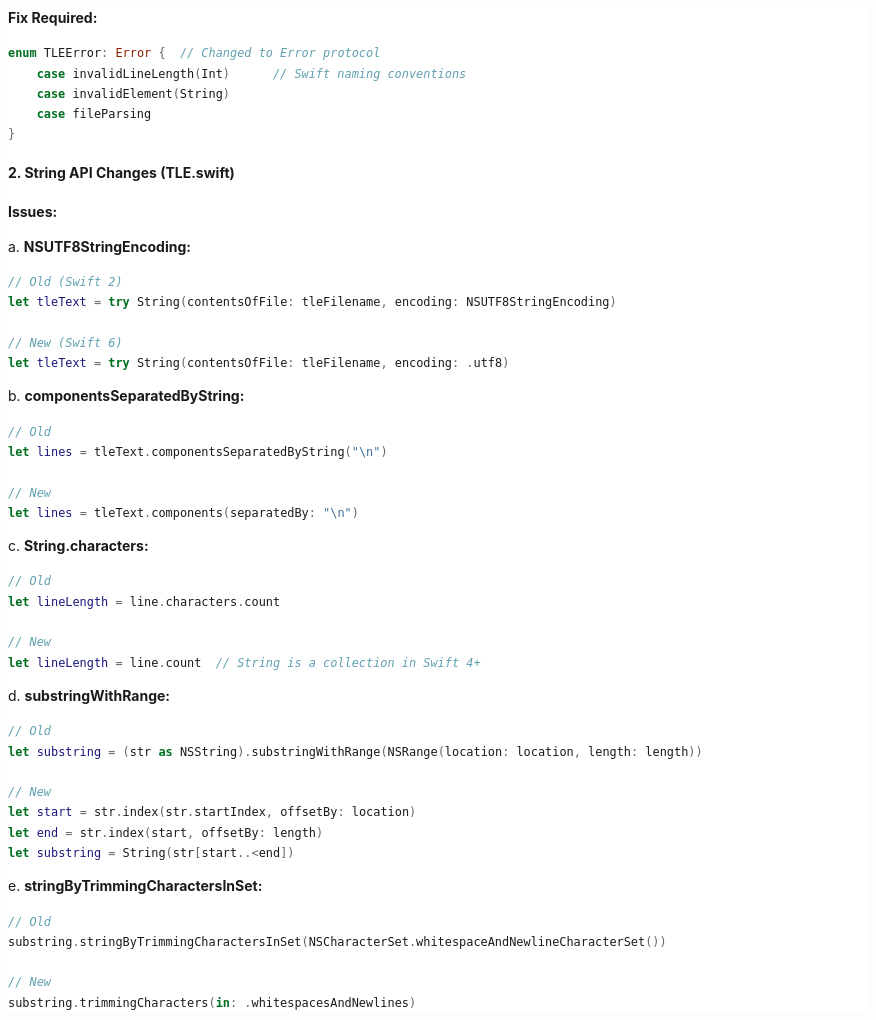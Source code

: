 **Fix Required:**
```swift
enum TLEError: Error {  // Changed to Error protocol
    case invalidLineLength(Int)      // Swift naming conventions
    case invalidElement(String)
    case fileParsing
}
```

#### 2. String API Changes (TLE.swift)

**Issues:**

a. **NSUTF8StringEncoding:**
```swift
// Old (Swift 2)
let tleText = try String(contentsOfFile: tleFilename, encoding: NSUTF8StringEncoding)

// New (Swift 6)
let tleText = try String(contentsOfFile: tleFilename, encoding: .utf8)
```

b. **componentsSeparatedByString:**
```swift
// Old
let lines = tleText.componentsSeparatedByString("\n")

// New
let lines = tleText.components(separatedBy: "\n")
```

c. **String.characters:**
```swift
// Old
let lineLength = line.characters.count

// New
let lineLength = line.count  // String is a collection in Swift 4+
```

d. **substringWithRange:**
```swift
// Old
let substring = (str as NSString).substringWithRange(NSRange(location: location, length: length))

// New
let start = str.index(str.startIndex, offsetBy: location)
let end = str.index(start, offsetBy: length)
let substring = String(str[start..<end])
```

e. **stringByTrimmingCharactersInSet:**
```swift
// Old
substring.stringByTrimmingCharactersInSet(NSCharacterSet.whitespaceAndNewlineCharacterSet())

// New
substring.trimmingCharacters(in: .whitespacesAndNewlines)
```
